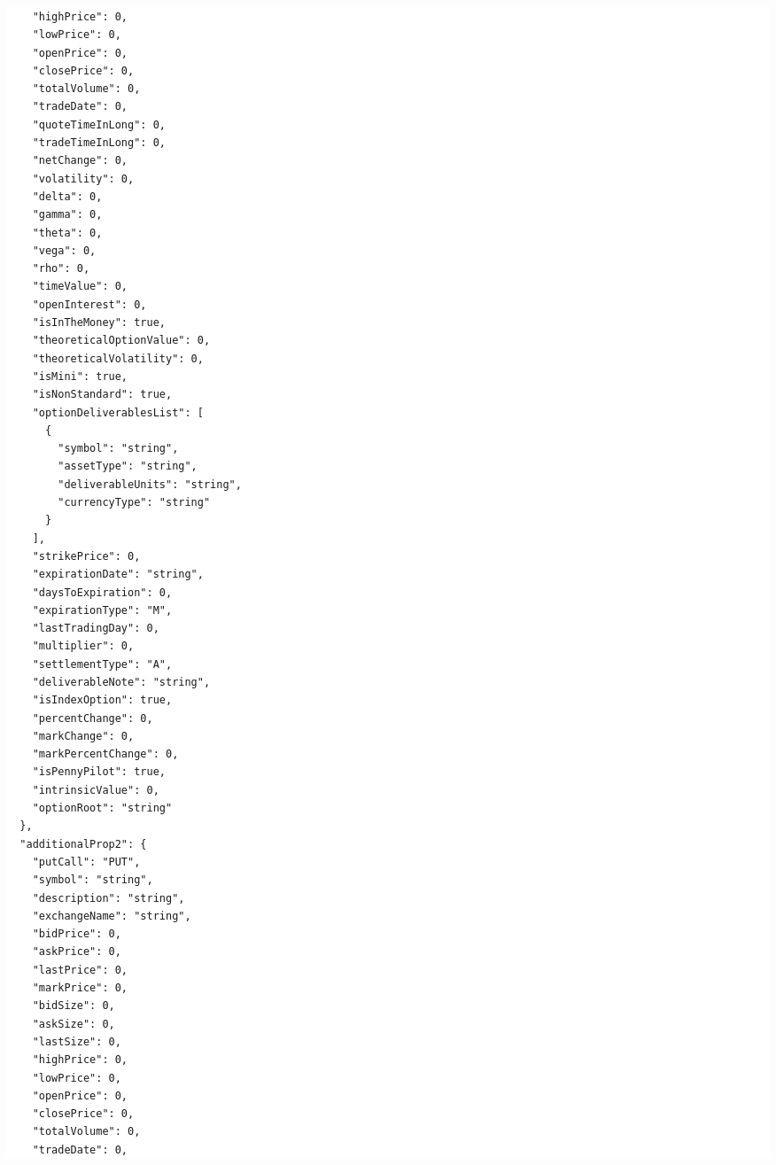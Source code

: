         "highPrice": 0,
        "lowPrice": 0,
        "openPrice": 0,
        "closePrice": 0,
        "totalVolume": 0,
        "tradeDate": 0,
        "quoteTimeInLong": 0,
        "tradeTimeInLong": 0,
        "netChange": 0,
        "volatility": 0,
        "delta": 0,
        "gamma": 0,
        "theta": 0,
        "vega": 0,
        "rho": 0,
        "timeValue": 0,
        "openInterest": 0,
        "isInTheMoney": true,
        "theoreticalOptionValue": 0,
        "theoreticalVolatility": 0,
        "isMini": true,
        "isNonStandard": true,
        "optionDeliverablesList": [
          {
            "symbol": "string",
            "assetType": "string",
            "deliverableUnits": "string",
            "currencyType": "string"
          }
        ],
        "strikePrice": 0,
        "expirationDate": "string",
        "daysToExpiration": 0,
        "expirationType": "M",
        "lastTradingDay": 0,
        "multiplier": 0,
        "settlementType": "A",
        "deliverableNote": "string",
        "isIndexOption": true,
        "percentChange": 0,
        "markChange": 0,
        "markPercentChange": 0,
        "isPennyPilot": true,
        "intrinsicValue": 0,
        "optionRoot": "string"
      },
      "additionalProp2": {
        "putCall": "PUT",
        "symbol": "string",
        "description": "string",
        "exchangeName": "string",
        "bidPrice": 0,
        "askPrice": 0,
        "lastPrice": 0,
        "markPrice": 0,
        "bidSize": 0,
        "askSize": 0,
        "lastSize": 0,
        "highPrice": 0,
        "lowPrice": 0,
        "openPrice": 0,
        "closePrice": 0,
        "totalVolume": 0,
        "tradeDate": 0,